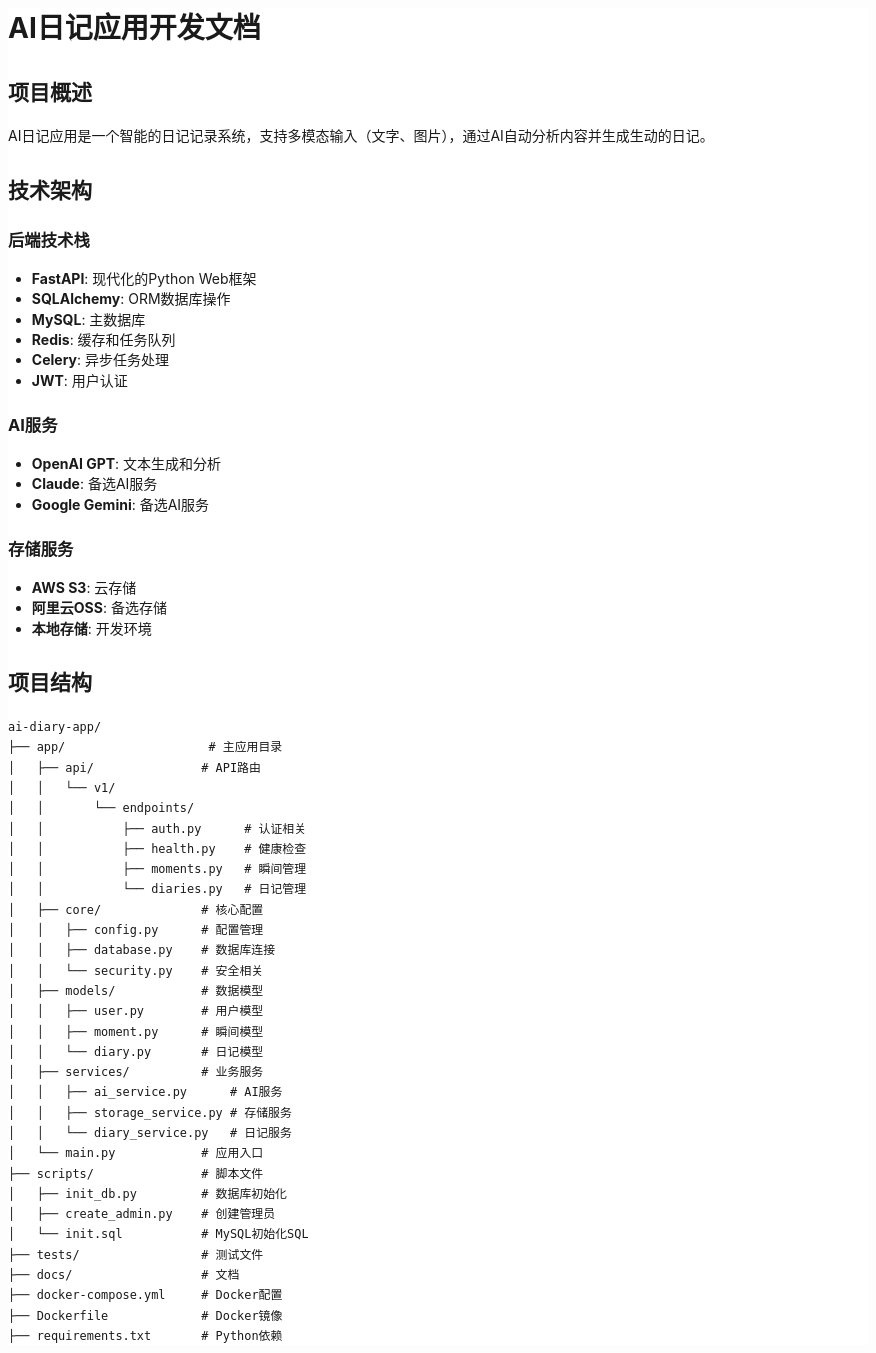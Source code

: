 # AI日记应用开发文档

## 项目概述

AI日记应用是一个智能的日记记录系统，支持多模态输入（文字、图片），通过AI自动分析内容并生成生动的日记。

## 技术架构

### 后端技术栈
- **FastAPI**: 现代化的Python Web框架
- **SQLAlchemy**: ORM数据库操作
- **MySQL**: 主数据库
- **Redis**: 缓存和任务队列
- **Celery**: 异步任务处理
- **JWT**: 用户认证

### AI服务
- **OpenAI GPT**: 文本生成和分析
- **Claude**: 备选AI服务
- **Google Gemini**: 备选AI服务

### 存储服务
- **AWS S3**: 云存储
- **阿里云OSS**: 备选存储
- **本地存储**: 开发环境

## 项目结构

```
ai-diary-app/
├── app/                    # 主应用目录
│   ├── api/               # API路由
│   │   └── v1/
│   │       └── endpoints/
│   │           ├── auth.py      # 认证相关
│   │           ├── health.py    # 健康检查
│   │           ├── moments.py   # 瞬间管理
│   │           └── diaries.py   # 日记管理
│   ├── core/              # 核心配置
│   │   ├── config.py      # 配置管理
│   │   ├── database.py    # 数据库连接
│   │   └── security.py    # 安全相关
│   ├── models/            # 数据模型
│   │   ├── user.py        # 用户模型
│   │   ├── moment.py      # 瞬间模型
│   │   └── diary.py       # 日记模型
│   ├── services/          # 业务服务
│   │   ├── ai_service.py      # AI服务
│   │   ├── storage_service.py # 存储服务
│   │   └── diary_service.py   # 日记服务
│   └── main.py            # 应用入口
├── scripts/               # 脚本文件
│   ├── init_db.py         # 数据库初始化
│   ├── create_admin.py    # 创建管理员
│   └── init.sql           # MySQL初始化SQL
├── tests/                 # 测试文件
├── docs/                  # 文档
├── docker-compose.yml     # Docker配置
├── Dockerfile             # Docker镜像
├── requirements.txt       # Python依赖
```